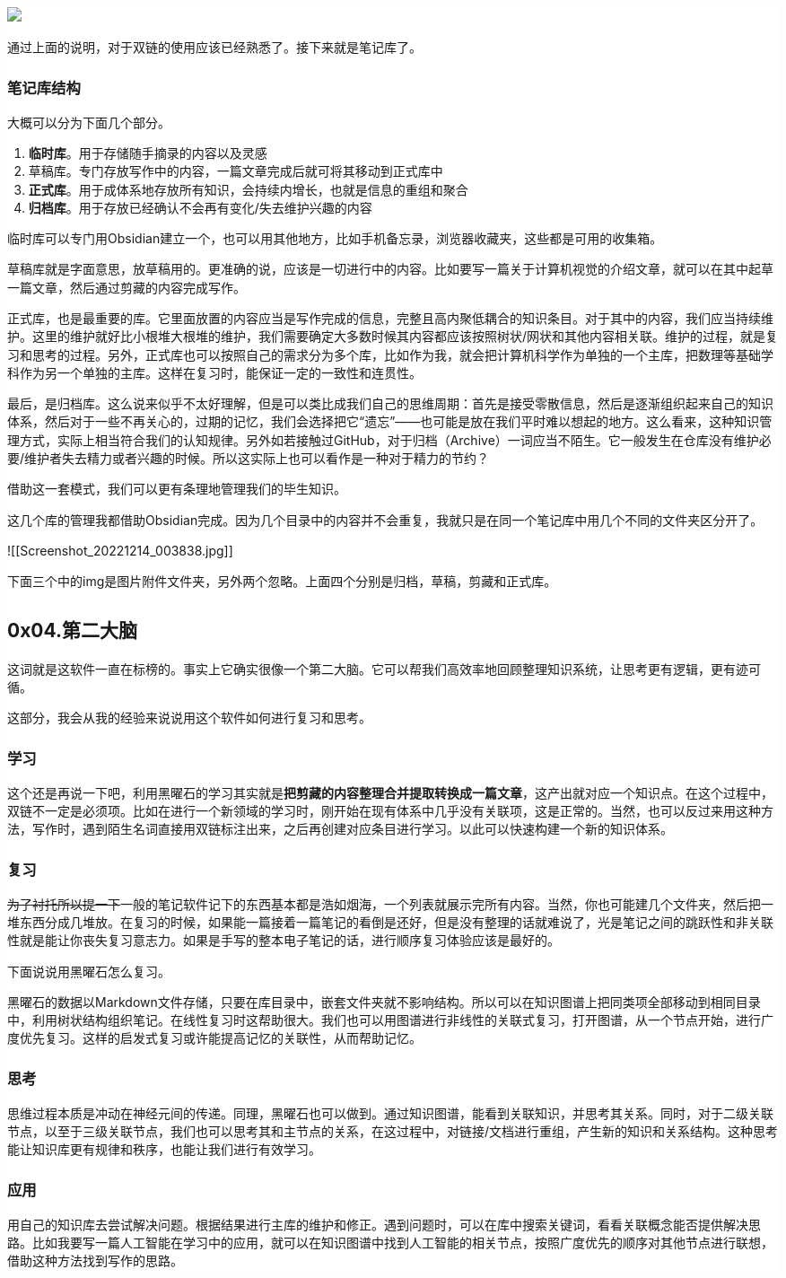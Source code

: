 ![](https://cdn.sspai.com/editor/u_5b3wva6y/16046439513563.png?imageView2/2/w/1120/q/90/interlace/1/ignore-error/1)

通过上面的说明，对于双链的使用应该已经熟悉了。接下来就是笔记库了。

### 笔记库结构

大概可以分为下面几个部分。

1. **临时库**。用于存储随手摘录的内容以及灵感
2. 草稿库。专门存放写作中的内容，一篇文章完成后就可将其移动到正式库中
3. **正式库**。用于成体系地存放所有知识，会持续内增长，也就是信息的重组和聚合
4. **归档库**。用于存放已经确认不会再有变化/失去维护兴趣的内容

临时库可以专门用Obsidian建立一个，也可以用其他地方，比如手机备忘录，浏览器收藏夹，这些都是可用的收集箱。

草稿库就是字面意思，放草稿用的。更准确的说，应该是一切进行中的内容。比如要写一篇关于计算机视觉的介绍文章，就可以在其中起草一篇文章，然后通过剪藏的内容完成写作。

正式库，也是最重要的库。它里面放置的内容应当是写作完成的信息，完整且高内聚低耦合的知识条目。对于其中的内容，我们应当持续维护。这里的维护就好比小根堆大根堆的维护，我们需要确定大多数时候其内容都应该按照树状/网状和其他内容相关联。维护的过程，就是复习和思考的过程。另外，正式库也可以按照自己的需求分为多个库，比如作为我，就会把计算机科学作为单独的一个主库，把数理等基础学科作为另一个单独的主库。这样在复习时，能保证一定的一致性和连贯性。

最后，是归档库。这么说来似乎不太好理解，但是可以类比成我们自己的思维周期：首先是接受零散信息，然后是逐渐组织起来自己的知识体系，然后对于一些不再关心的，过期的记忆，我们会选择把它“遗忘”——也可能是放在我们平时难以想起的地方。这么看来，这种知识管理方式，实际上相当符合我们的认知规律。另外如若接触过GitHub，对于归档（Archive）一词应当不陌生。它一般发生在仓库没有维护必要/维护者失去精力或者兴趣的时候。所以这实际上也可以看作是一种对于精力的节约？

借助这一套模式，我们可以更有条理地管理我们的毕生知识。

这几个库的管理我都借助Obsidian完成。因为几个目录中的内容并不会重复，我就只是在同一个笔记库中用几个不同的文件夹区分开了。

![[Screenshot_20221214_003838.jpg]]

下面三个中的img是图片附件文件夹，另外两个忽略。上面四个分别是归档，草稿，剪藏和正式库。

## 0x04.第二大脑

这词就是这软件一直在标榜的。事实上它确实很像一个第二大脑。它可以帮我们高效率地回顾整理知识系统，让思考更有逻辑，更有迹可循。

这部分，我会从我的经验来说说用这个软件如何进行复习和思考。

### 学习

这个还是再说一下吧，利用黑曜石的学习其实就是**把剪藏的内容整理合并提取转换成一篇文章**，这产出就对应一个知识点。在这个过程中，双链不一定是必须项。比如在进行一个新领域的学习时，刚开始在现有体系中几乎没有关联项，这是正常的。当然，也可以反过来用这种方法，写作时，遇到陌生名词直接用双链标注出来，之后再创建对应条目进行学习。以此可以快速构建一个新的知识体系。

### 复习

~~为了衬托所以提一下~~一般的笔记软件记下的东西基本都是浩如烟海，一个列表就展示完所有内容。当然，你也可能建几个文件夹，然后把一堆东西分成几堆放。在复习的时候，如果能一篇接着一篇笔记的看倒是还好，但是没有整理的话就难说了，光是笔记之间的跳跃性和非关联性就是能让你丧失复习意志力。如果是手写的整本电子笔记的话，进行顺序复习体验应该是最好的。

下面说说用黑曜石怎么复习。

黑曜石的数据以Markdown文件存储，只要在库目录中，嵌套文件夹就不影响结构。所以可以在知识图谱上把同类项全部移动到相同目录中，利用树状结构组织笔记。在线性复习时这帮助很大。我们也可以用图谱进行非线性的关联式复习，打开图谱，从一个节点开始，进行广度优先复习。这样的启发式复习或许能提高记忆的关联性，从而帮助记忆。

### 思考

思维过程本质是冲动在神经元间的传递。同理，黑曜石也可以做到。通过知识图谱，能看到关联知识，并思考其关系。同时，对于二级关联节点，以至于三级关联节点，我们也可以思考其和主节点的关系，在这过程中，对链接/文档进行重组，产生新的知识和关系结构。这种思考能让知识库更有规律和秩序，也能让我们进行有效学习。

### 应用

用自己的知识库去尝试解决问题。根据结果进行主库的维护和修正。遇到问题时，可以在库中搜索关键词，看看关联概念能否提供解决思路。比如我要写一篇人工智能在学习中的应用，就可以在知识图谱中找到人工智能的相关节点，按照广度优先的顺序对其他节点进行联想，借助这种方法找到写作的思路。